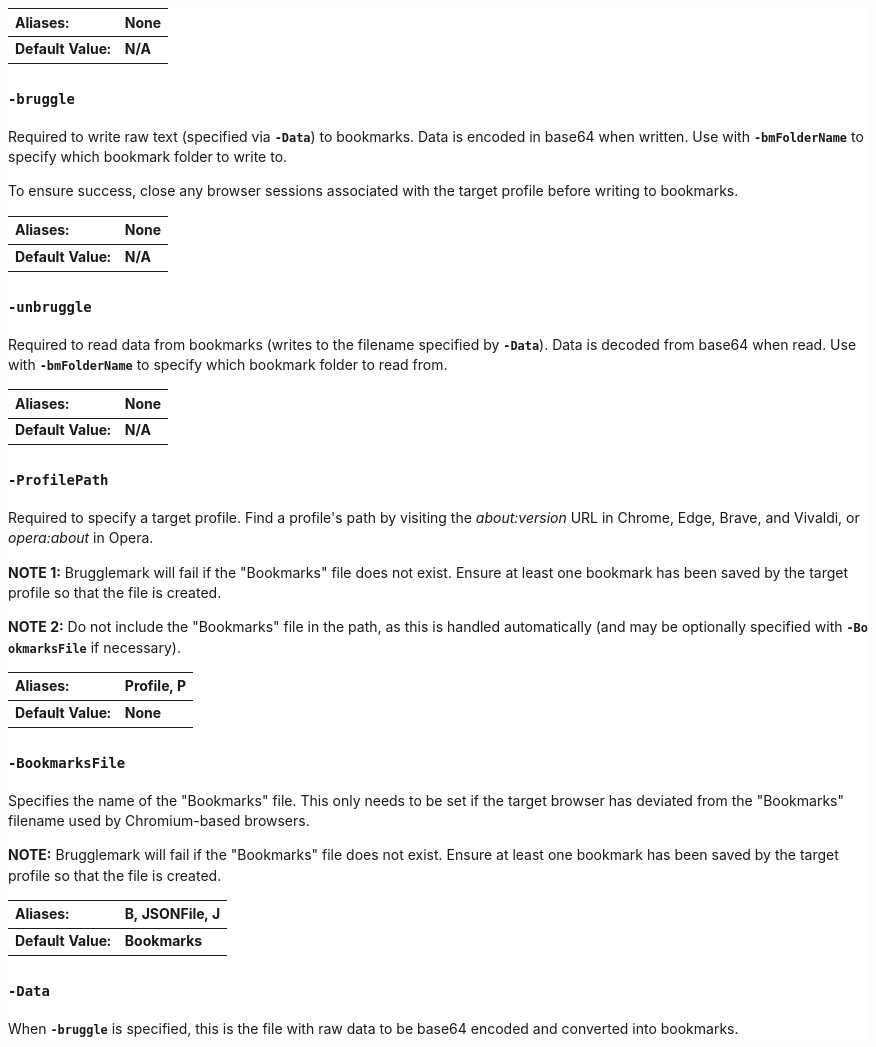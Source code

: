 | Aliases: | None |
| :-- | :-- |
| **Default Value:** | **N/A** |

### **`-bruggle`**
Required to write raw text (specified via **`-Data`**) to bookmarks. Data is encoded in base64 when written. Use with **`-bmFolderName`** to specify which bookmark folder to write to.

To ensure success, close any browser sessions associated with the target profile before writing to bookmarks.

| Aliases: | None |
| :-- | :-- |
| **Default Value:** | **N/A** |

### **`-unbruggle`**
Required to read data from bookmarks (writes to the filename specified by **`-Data`**). Data is decoded from base64 when read. Use with **`-bmFolderName`** to specify which bookmark folder to read from.

| Aliases: | None |
| :-- | :-- |
| **Default Value:** | **N/A** |

### **`-ProfilePath`**
Required to specify a target profile. Find a profile's path by visiting the *about:version* URL in Chrome, Edge, Brave, and Vivaldi, or *opera:about* in Opera.

**NOTE 1:** Brugglemark will fail if the "Bookmarks" file does not exist. Ensure at least one bookmark has been saved by the target profile so that the file is created.

**NOTE 2:** Do not include the "Bookmarks" file in the path, as this is handled automatically (and may be optionally specified with **`-BookmarksFile`** if necessary).

| Aliases: | Profile, P |
| :-- | :-- |
| **Default Value:** | **None** |

### **`-BookmarksFile`**
Specifies the name of the "Bookmarks" file. This only needs to be set if the target browser has deviated from the "Bookmarks" filename used by Chromium-based browsers. 

**NOTE:** Brugglemark will fail if the "Bookmarks" file does not exist. Ensure at least one bookmark has been saved by the target profile so that the file is created.

| Aliases: | B, JSONFile, J |
| :-- | :-- |
| **Default Value:** | **Bookmarks** |

### **`-Data`**
When **`-bruggle`** is specified, this is the file with raw data to be base64 encoded and converted into bookmarks.
